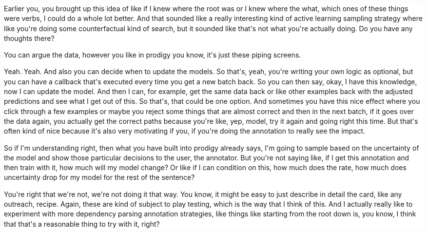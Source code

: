 
<turn speaker="Matt Gardner" timestamp="17:05">

Earlier you, you brought up this idea of like if I knew where the root was or I knew where the what,
which ones of these things were verbs, I could do a whole lot better. And that sounded like a really
interesting kind of active learning sampling strategy where like you're doing some counterfactual
kind of search, but it sounded like that's not what you're actually doing. Do you have any thoughts
there?

</turn>


<turn speaker="Matt Honnibal" timestamp="17:25">

You can argue the data, however you like in prodigy you know, it's just these piping screens.

</turn>


<turn speaker="Ines Montani" timestamp="17:29">

Yeah. Yeah. And also you can decide when to update the models. So that's, yeah, you're writing your
own logic as optional, but you can have a callback that's executed every time you get a new batch
back. So you can then say, okay, I have this knowledge, now I can update the model. And then I can,
for example, get the same data back or like other examples back with the adjusted predictions and
see what I get out of this. So that's, that could be one option. And sometimes you have this nice
effect where you click through a few examples or maybe you reject some things that are almost
correct and then in the next batch, if it goes over the data again, you actually get the correct
paths because you're like, yep, model, try it again and going right this time. But that's often kind
of nice because it's also very motivating if you, if you're doing the annotation to really see the
impact.

</turn>


<turn speaker="Matt Gardner" timestamp="18:11">

So if I'm understanding right, then what you have built into prodigy already says, I'm going to
sample based on the uncertainty of the model and show those particular decisions to the user, the
annotator. But you're not saying like, if I get this annotation and then train with it, how much
will my model change? Or like if I can condition on this, how much does the rate, how much does
uncertainty drop for my model for the rest of the sentence?

</turn>


<turn speaker="Matt Honnibal" timestamp="18:37">

You're right that we're not, we're not doing it that way. You know, it might be easy to just
describe in detail the card, like any outreach, recipe. Again, these are kind of subject to play
testing, which is the way that I think of this. And I actually really like to experiment with more
dependency parsing annotation strategies, like things like starting from the root down is, you know,
I think that that's a reasonable thing to try with it, right?

</turn>
